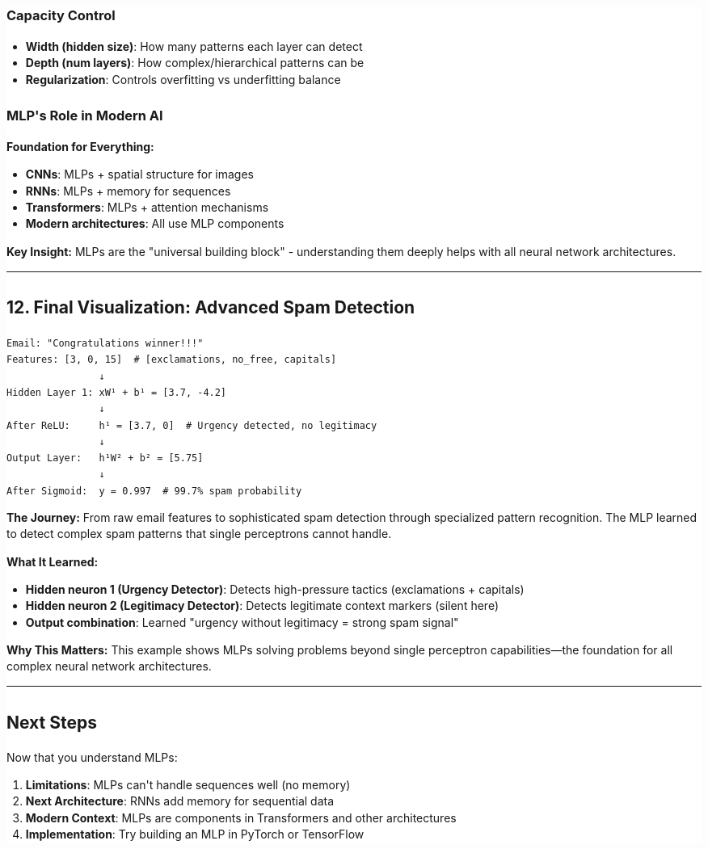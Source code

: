 ### Capacity Control

- **Width (hidden size)**: How many patterns each layer can detect
- **Depth (num layers)**: How complex/hierarchical patterns can be
- **Regularization**: Controls overfitting vs underfitting balance

### MLP's Role in Modern AI

**Foundation for Everything:**
- **CNNs**: MLPs + spatial structure for images
- **RNNs**: MLPs + memory for sequences  
- **Transformers**: MLPs + attention mechanisms
- **Modern architectures**: All use MLP components

**Key Insight:** MLPs are the "universal building block" - understanding them deeply helps with all neural network architectures.

---

## 12. Final Visualization: Advanced Spam Detection

```
Email: "Congratulations winner!!!"
Features: [3, 0, 15]  # [exclamations, no_free, capitals]
                ↓
Hidden Layer 1: xW¹ + b¹ = [3.7, -4.2]
                ↓  
After ReLU:     h¹ = [3.7, 0]  # Urgency detected, no legitimacy
                ↓
Output Layer:   h¹W² + b² = [5.75] 
                ↓
After Sigmoid:  y = 0.997  # 99.7% spam probability
```

**The Journey:** From raw email features to sophisticated spam detection through specialized pattern recognition. The MLP learned to detect complex spam patterns that single perceptrons cannot handle.

**What It Learned:**
- **Hidden neuron 1 (Urgency Detector)**: Detects high-pressure tactics (exclamations + capitals)
- **Hidden neuron 2 (Legitimacy Detector)**: Detects legitimate context markers (silent here)
- **Output combination**: Learned "urgency without legitimacy = strong spam signal"

**Why This Matters:** This example shows MLPs solving problems beyond single perceptron capabilities—the foundation for all complex neural network architectures.

---

## Next Steps

Now that you understand MLPs:

1. **Limitations**: MLPs can't handle sequences well (no memory)
2. **Next Architecture**: RNNs add memory for sequential data
3. **Modern Context**: MLPs are components in Transformers and other architectures
4. **Implementation**: Try building an MLP in PyTorch or TensorFlow
